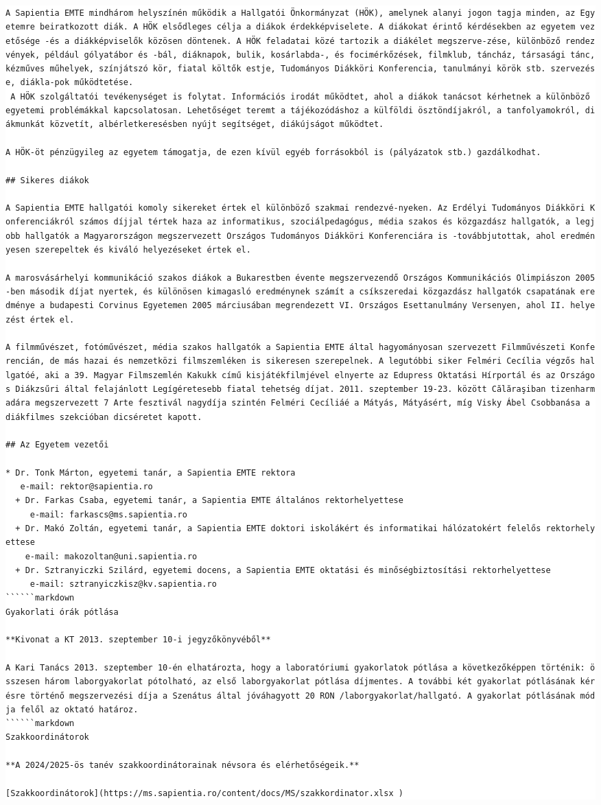 ```
A Sapientia EMTE mindhárom helyszínén működik a Hallgatói Önkormányzat (HÖK), amelynek alanyi jogon tagja minden, az Egyetemre beiratkozott diák. A HÖK elsődleges célja a diákok érdekképviselete. A diákokat érintő kérdésekben az egyetem vezetősége -és a diákképviselők közösen döntenek. A HÖK feladatai közé tartozik a diákélet megszerve-zése, különböző rendezvények, például gólyatábor és -bál, diáknapok, bulik, kosárlabda-, és focimérkőzések, filmklub, táncház, társasági tánc, kézműves műhelyek, színjátszó kör, fiatal költők estje, Tudományos Diákköri Konferencia, tanulmányi körök stb. szervezése, diákla-pok működtetése.  
 A HÖK szolgáltatói tevékenységet is folytat. Információs irodát működtet, ahol a diákok tanácsot kérhetnek a különböző egyetemi problémákkal kapcsolatosan. Lehetőséget teremt a tájékozódáshoz a külföldi ösztöndíjakról, a tanfolyamokról, diákmunkát közvetít, albérletkeresésben nyújt segítséget, diákújságot működtet.

A HÖK-öt pénzügyileg az egyetem támogatja, de ezen kívül egyéb forrásokból is (pályázatok stb.) gazdálkodhat.

## Sikeres diákok

A Sapientia EMTE hallgatói komoly sikereket értek el különböző szakmai rendezvé-nyeken. Az Erdélyi Tudományos Diákköri Konferenciákról számos díjjal tértek haza az informatikus, szociálpedagógus, média szakos és közgazdász hallgatók, a legjobb hallgatók a Magyarországon megszervezett Országos Tudományos Diákköri Konferenciára is -továbbjutottak, ahol eredményesen szerepeltek és kiváló helyezéseket értek el.

A marosvásárhelyi kommunikáció szakos diákok a Bukarestben évente megszervezendő Országos Kommunikációs Olimpiászon 2005-ben második díjat nyertek, és különösen kimagasló eredménynek számít a csíkszeredai közgazdász hallgatók csapatának eredménye a budapesti Corvinus Egyetemen 2005 márciusában megrendezett VI. Országos Esettanulmány Versenyen, ahol II. helyezést értek el.

A filmművészet, fotóművészet, média szakos hallgatók a Sapientia EMTE által hagyományosan szervezett Filmművészeti Konferencián, de más hazai és nemzetközi filmszemléken is sikeresen szerepelnek. A legutóbbi siker Felméri Cecília végzős hallgatóé, aki a 39. Magyar Filmszemlén Kakukk című kisjátékfilmjével elnyerte az Edupress Oktatási Hírportál és az Országos Diákzsűri által felajánlott Legígéretesebb fiatal tehetség díjat. 2011. szeptember 19-23. között Călăraşiban tizenharmadára megszervezett 7 Arte fesztivál nagydíja szintén Felméri Cecíliáé a Mátyás, Mátyásért, míg Visky Ábel Csobbanása a diákfilmes szekcióban dicséretet kapott.

## Az Egyetem vezetői

* Dr. Tonk Márton, egyetemi tanár, a Sapientia EMTE rektora  
   e-mail: rektor@sapientia.ro 
  + Dr. Farkas Csaba, egyetemi tanár, a Sapientia EMTE általános rektorhelyettese  
     e-mail: farkascs@ms.sapientia.ro 
  + Dr. Makó Zoltán, egyetemi tanár, a Sapientia EMTE doktori iskolákért és informatikai hálózatokért felelős rektorhelyettese  
    e-mail: makozoltan@uni.sapientia.ro 
  + Dr. Sztranyiczki Szilárd, egyetemi docens, a Sapientia EMTE oktatási és minőségbiztosítási rektorhelyettese  
     e-mail: sztranyiczkisz@kv.sapientia.ro 
``````markdown
Gyakorlati órák pótlása

**Kivonat a KT 2013. szeptember 10-i jegyzőkönyvéből**

A Kari Tanács 2013. szeptember 10-én elhatározta, hogy a laboratóriumi gyakorlatok pótlása a következőképpen történik: összesen három laborgyakorlat pótolható, az első laborgyakorlat pótlása díjmentes. A további két gyakorlat pótlásának kérésre történő megszervezési díja a Szenátus által jóváhagyott 20 RON /laborgyakorlat/hallgató. A gyakorlat pótlásának módja felől az oktató határoz.
``````markdown
Szakkoordinátorok

**A 2024/2025-ös tanév szakkoordinátorainak névsora és elérhetőségeik.**

[Szakkoordinátorok](https://ms.sapientia.ro/content/docs/MS/szakkordinator.xlsx )
```